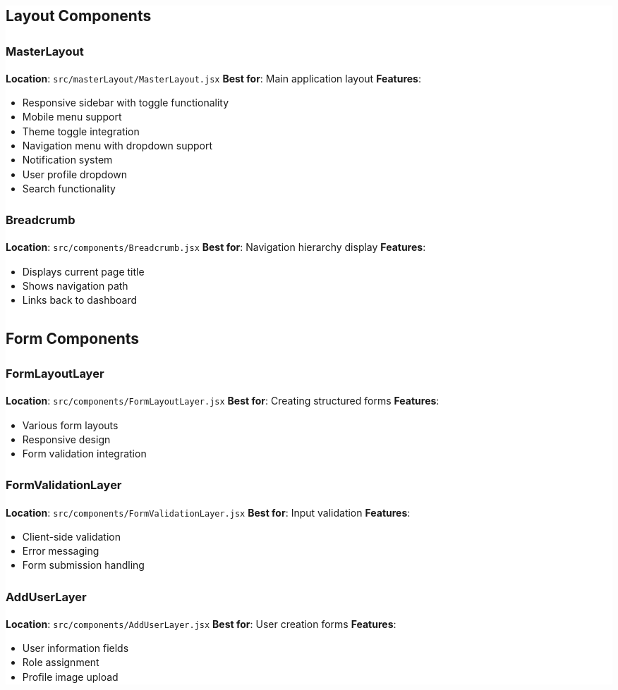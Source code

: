 ## Layout Components

### MasterLayout
**Location**: `src/masterLayout/MasterLayout.jsx`
**Best for**: Main application layout
**Features**:
- Responsive sidebar with toggle functionality
- Mobile menu support
- Theme toggle integration
- Navigation menu with dropdown support
- Notification system
- User profile dropdown
- Search functionality

### Breadcrumb
**Location**: `src/components/Breadcrumb.jsx`
**Best for**: Navigation hierarchy display
**Features**:
- Displays current page title
- Shows navigation path
- Links back to dashboard

## Form Components

### FormLayoutLayer
**Location**: `src/components/FormLayoutLayer.jsx`
**Best for**: Creating structured forms
**Features**:
- Various form layouts
- Responsive design
- Form validation integration

### FormValidationLayer
**Location**: `src/components/FormValidationLayer.jsx`
**Best for**: Input validation
**Features**:
- Client-side validation
- Error messaging
- Form submission handling

### AddUserLayer
**Location**: `src/components/AddUserLayer.jsx`
**Best for**: User creation forms
**Features**:
- User information fields
- Role assignment
- Profile image upload
